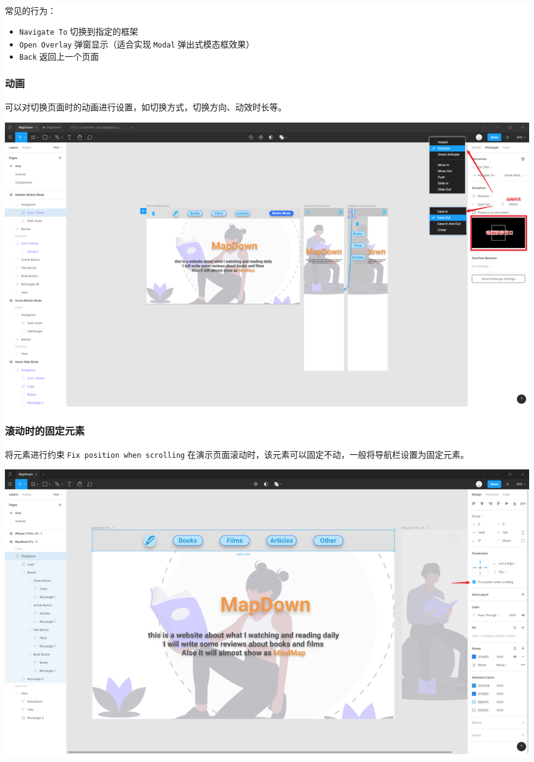 常见的行为：

* `Navigate To` 切换到指定的框架
* `Open Overlay` 弹窗显示（适合实现 `Modal` 弹出式模态框效果）
* `Back` 返回上一个页面

### 动画

可以对切换页面时的动画进行设置，如切换方式，切换方向、动效时长等。

![原型动画](./images/prototype-animation.png)

### 滚动时的固定元素

将元素进行约束 `Fix position when scrolling` 在演示页面滚动时，该元素可以固定不动，一般将导航栏设置为固定元素。

![滚动时固定位置](./images/fix-position-when-scrolling.png)
